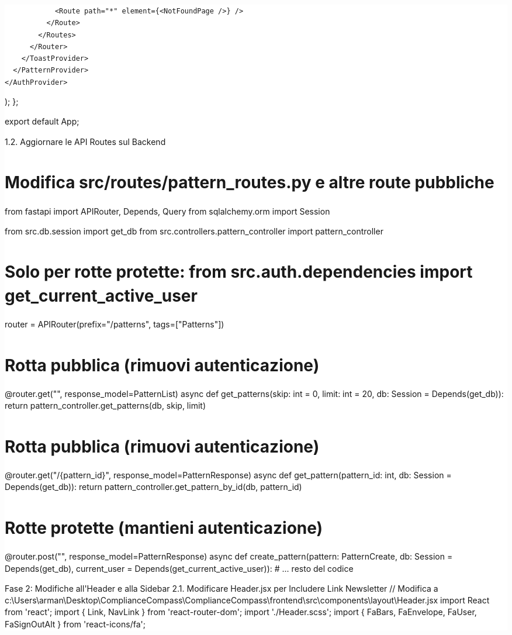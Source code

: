                 <Route path="*" element={<NotFoundPage />} />
              </Route>
            </Routes>
          </Router>
        </ToastProvider>
      </PatternProvider>
    </AuthProvider>
  );
};

export default App;

1.2. Aggiornare le API Routes sul Backend
# Modifica src/routes/pattern_routes.py e altre route pubbliche
from fastapi import APIRouter, Depends, Query
from sqlalchemy.orm import Session

from src.db.session import get_db
from src.controllers.pattern_controller import pattern_controller
# Solo per rotte protette: from src.auth.dependencies import get_current_active_user

router = APIRouter(prefix="/patterns", tags=["Patterns"])

# Rotta pubblica (rimuovi autenticazione)
@router.get("", response_model=PatternList)
async def get_patterns(skip: int = 0, limit: int = 20, db: Session = Depends(get_db)):
    return pattern_controller.get_patterns(db, skip, limit)

# Rotta pubblica (rimuovi autenticazione)
@router.get("/{pattern_id}", response_model=PatternResponse)
async def get_pattern(pattern_id: int, db: Session = Depends(get_db)):
    return pattern_controller.get_pattern_by_id(db, pattern_id)

# Rotte protette (mantieni autenticazione)
@router.post("", response_model=PatternResponse)
async def create_pattern(pattern: PatternCreate, 
                       db: Session = Depends(get_db), 
                       current_user = Depends(get_current_active_user)):
    # ... resto del codice


Fase 2: Modifiche all'Header e alla Sidebar
2.1. Modificare Header.jsx per Includere Link Newsletter
// Modifica a c:\Users\arman\Desktop\ComplianceCompass\ComplianceCompass\frontend\src\components\layout\Header.jsx
import React from 'react';
import { Link, NavLink } from 'react-router-dom';
import './Header.scss';
import { FaBars, FaEnvelope, FaUser, FaSignOutAlt } from 'react-icons/fa';
